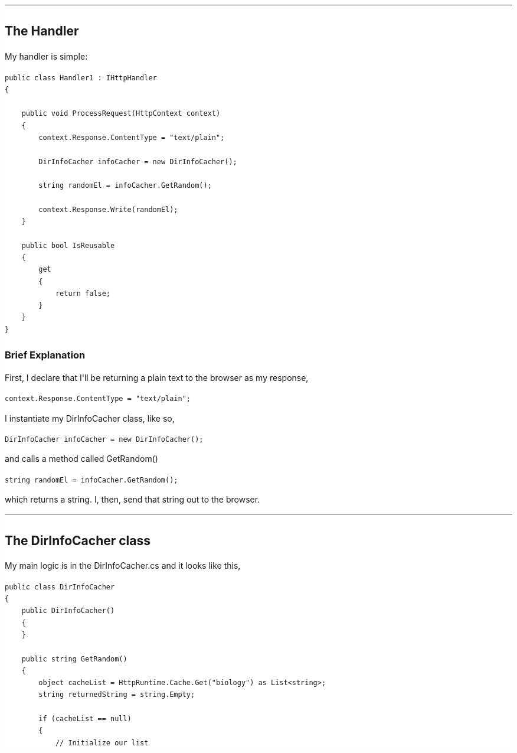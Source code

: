 ___
## The Handler
My handler is simple:
```
public class Handler1 : IHttpHandler
{

    public void ProcessRequest(HttpContext context)
    {
        context.Response.ContentType = "text/plain";
        
        DirInfoCacher infoCacher = new DirInfoCacher();

        string randomEl = infoCacher.GetRandom();

        context.Response.Write(randomEl);
    }

    public bool IsReusable
    {
        get
        {
            return false;
        }
    }
}
```

### Brief Explanation
First, I declare that I'll be returning a plain text to the browser as my response,
```
context.Response.ContentType = "text/plain";
```
I instantiate my DirInfoCacher class, like so,
```
DirInfoCacher infoCacher = new DirInfoCacher();
```
and calls a method called GetRandom() 
```
string randomEl = infoCacher.GetRandom();
```
which returns a string. I, then, send that string out to the browser.


___
## The DirInfoCacher class
My main logic is in the DirInfoCacher.cs and it looks like this,
```
public class DirInfoCacher
{
    public DirInfoCacher()
    {
    }

    public string GetRandom()
    {
        object cacheList = HttpRuntime.Cache.Get("biology") as List<string>;
        string returnedString = string.Empty;

        if (cacheList == null)
        {
            // Initialize our list
```